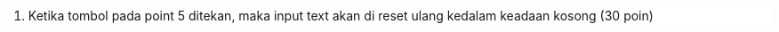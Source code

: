 1. Ketika tombol pada point 5 ditekan, maka input text akan di reset ulang kedalam keadaan kosong (30 poin)